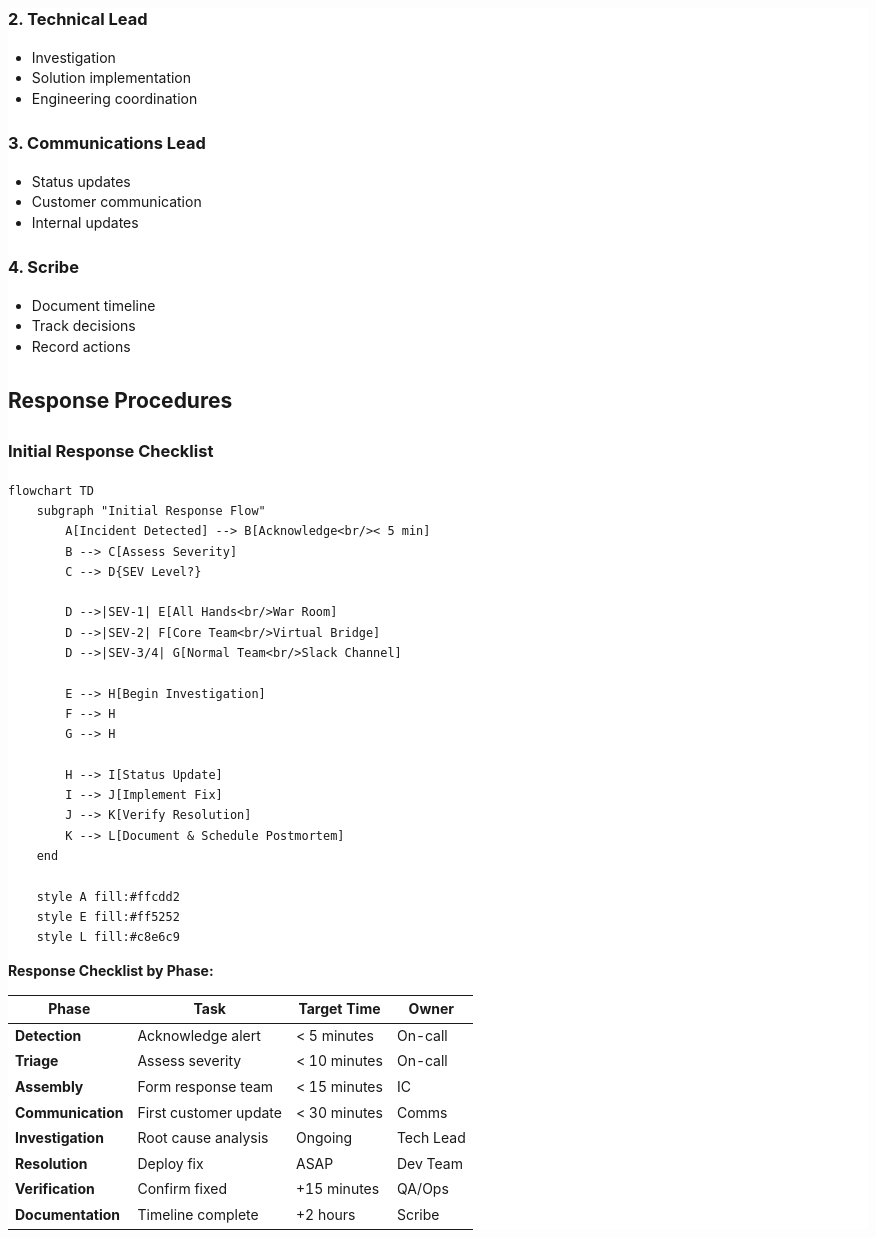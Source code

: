### 2. Technical Lead
- Investigation
- Solution implementation
- Engineering coordination

### 3. Communications Lead
- Status updates
- Customer communication
- Internal updates

### 4. Scribe
- Document timeline
- Track decisions
- Record actions

## Response Procedures

### Initial Response Checklist
```mermaid
flowchart TD
    subgraph "Initial Response Flow"
        A[Incident Detected] --> B[Acknowledge<br/>< 5 min]
        B --> C[Assess Severity]
        C --> D{SEV Level?}
        
        D -->|SEV-1| E[All Hands<br/>War Room]
        D -->|SEV-2| F[Core Team<br/>Virtual Bridge]
        D -->|SEV-3/4| G[Normal Team<br/>Slack Channel]
        
        E --> H[Begin Investigation]
        F --> H
        G --> H
        
        H --> I[Status Update]
        I --> J[Implement Fix]
        J --> K[Verify Resolution]
        K --> L[Document & Schedule Postmortem]
    end
    
    style A fill:#ffcdd2
    style E fill:#ff5252
    style L fill:#c8e6c9
```

**Response Checklist by Phase:**

| Phase | Task | Target Time | Owner |
|-------|------|-------------|-------|
| **Detection** | Acknowledge alert | < 5 minutes | On-call |
| **Triage** | Assess severity | < 10 minutes | On-call |
| **Assembly** | Form response team | < 15 minutes | IC |
| **Communication** | First customer update | < 30 minutes | Comms |
| **Investigation** | Root cause analysis | Ongoing | Tech Lead |
| **Resolution** | Deploy fix | ASAP | Dev Team |
| **Verification** | Confirm fixed | +15 minutes | QA/Ops |
| **Documentation** | Timeline complete | +2 hours | Scribe |
